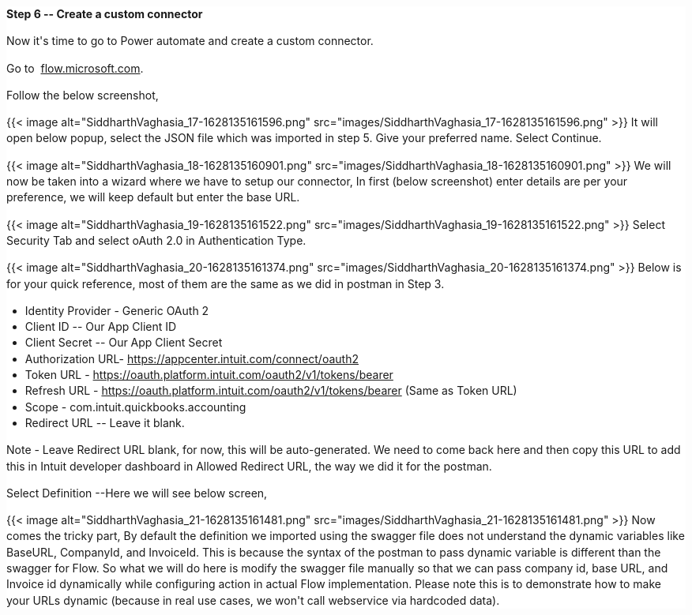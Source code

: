 **Step 6 -- Create a custom connector**

Now it's time to go to Power automate and create a custom connector.

Go to  [flow.microsoft.com](https://flow.microsoft.com/).

Follow the below screenshot,

{{< image alt="SiddharthVaghasia_17-1628135161596.png" src="images/SiddharthVaghasia_17-1628135161596.png" >}}
It will open below popup, select the JSON file which was imported in
step 5. Give your preferred name. Select  Continue.

{{< image alt="SiddharthVaghasia_18-1628135160901.png" src="images/SiddharthVaghasia_18-1628135160901.png" >}}
We will now be taken into a wizard where we have to setup our connector,
In first (below screenshot) enter details are per your preference, we
will keep default but enter the base URL.

{{< image alt="SiddharthVaghasia_19-1628135161522.png" src="images/SiddharthVaghasia_19-1628135161522.png" >}}
Select  Security Tab and select oAuth 2.0 in Authentication Type.

{{< image alt="SiddharthVaghasia_20-1628135161374.png" src="images/SiddharthVaghasia_20-1628135161374.png" >}}
Below is for your quick reference, most of them are the same as we did
in postman in Step 3.

-   Identity Provider - Generic OAuth 2
-   Client ID -- Our App Client ID
-   Client Secret -- Our App Client Secret
-   Authorization URL- <https://appcenter.intuit.com/connect/oauth2>
-   Token URL -
    <https://oauth.platform.intuit.com/oauth2/v1/tokens/bearer>
-   Refresh URL -
    <https://oauth.platform.intuit.com/oauth2/v1/tokens/bearer> (Same as
    Token URL)
-   Scope - com.intuit.quickbooks.accounting
-   Redirect URL -- Leave it blank.

Note - Leave Redirect URL blank, for now, this will be auto-generated.
We need to come back here and then copy this URL to add this in Intuit
developer dashboard in Allowed Redirect URL, the way we did it for the
postman.

Select  Definition --Here we will see below screen,

{{< image alt="SiddharthVaghasia_21-1628135161481.png" src="images/SiddharthVaghasia_21-1628135161481.png" >}}
Now comes the tricky part, By default the definition we imported using
the swagger file does not understand the dynamic variables like BaseURL,
CompanyId, and InvoiceId. This is because the syntax of the postman to
pass dynamic variable is different than the swagger for Flow. So what we
will do here is modify the swagger file manually so that we can pass
company id, base URL, and Invoice id dynamically while configuring
action in actual Flow implementation. Please note this is to demonstrate
how to make your URLs dynamic (because in real use cases, we won't call
webservice via hardcoded data).
